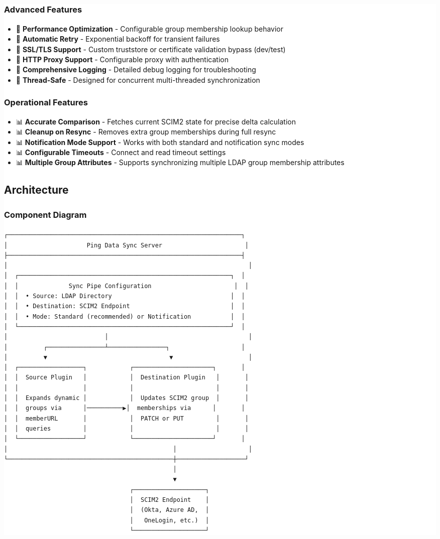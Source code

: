 ### Advanced Features

- 🔧 **Performance Optimization** - Configurable group membership lookup behavior
- 🔧 **Automatic Retry** - Exponential backoff for transient failures
- 🔧 **SSL/TLS Support** - Custom truststore or certificate validation bypass (dev/test)
- 🔧 **HTTP Proxy Support** - Configurable proxy with authentication
- 🔧 **Comprehensive Logging** - Detailed debug logging for troubleshooting
- 🔧 **Thread-Safe** - Designed for concurrent multi-threaded synchronization

### Operational Features

- 📊 **Accurate Comparison** - Fetches current SCIM2 state for precise delta calculation
- 📊 **Cleanup on Resync** - Removes extra group memberships during full resync
- 📊 **Notification Mode Support** - Works with both standard and notification sync modes
- 📊 **Configurable Timeouts** - Connect and read timeout settings
- 📊 **Multiple Group Attributes** - Supports synchronizing multiple LDAP group membership attributes

## Architecture

### Component Diagram

```
┌─────────────────────────────────────────────────────────────────┐
│                      Ping Data Sync Server                       │
├─────────────────────────────────────────────────────────────────┤
│                                                                   │
│  ┌───────────────────────────────────────────────────────────┐  │
│  │              Sync Pipe Configuration                       │  │
│  │  • Source: LDAP Directory                                 │  │
│  │  • Destination: SCIM2 Endpoint                            │  │
│  │  • Mode: Standard (recommended) or Notification           │  │
│  └───────────────────────────────────────────────────────────┘  │
│                           │                                       │
│          ┌────────────────┴────────────────┐                    │
│          ▼                                  ▼                     │
│  ┌──────────────────┐            ┌──────────────────────┐       │
│  │  Source Plugin   │            │  Destination Plugin   │       │
│  │                  │            │                       │       │
│  │  Expands dynamic │            │  Updates SCIM2 group  │       │
│  │  groups via      │──────────▶│  memberships via      │       │
│  │  memberURL       │            │  PATCH or PUT         │       │
│  │  queries         │            │                       │       │
│  └──────────────────┘            └──────────────────────┘       │
│                                              │                    │
└──────────────────────────────────────────────┼───────────────────┘
                                               │
                                               ▼
                                   ┌────────────────────┐
                                   │  SCIM2 Endpoint    │
                                   │  (Okta, Azure AD,  │
                                   │   OneLogin, etc.)  │
                                   └────────────────────┘
```
